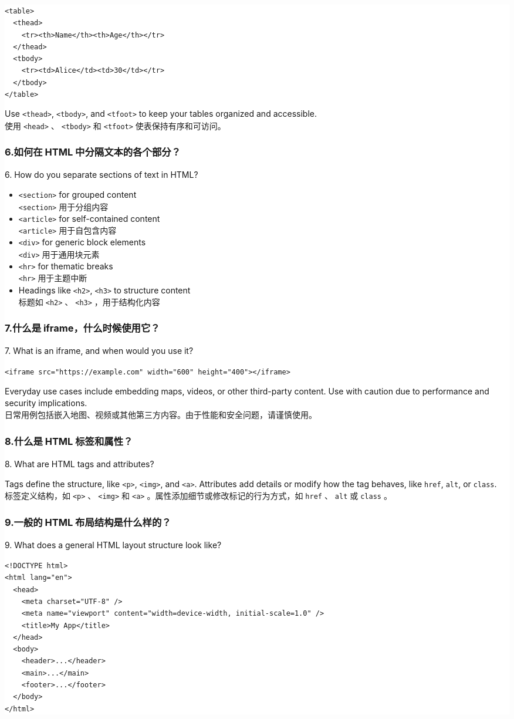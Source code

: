 ```
<table>
  <thead>
    <tr><th>Name</th><th>Age</th></tr>
  </thead>
  <tbody>
    <tr><td>Alice</td><td>30</td></tr>
  </tbody>
</table>
```

Use `<thead>`, `<tbody>`, and `<tfoot>` to keep your tables organized and accessible.  
使用 `<head>` 、 `<tbody>` 和 `<tfoot>` 使表保持有序和可访问。

### 6.如何在 HTML 中分隔文本的各个部分？
6\. How do you separate sections of text in HTML?

- `<section>` for grouped content  
	`<section>` 用于分组内容
- `<article>` for self-contained content  
	`<article>` 用于自包含内容
- `<div>` for generic block elements  
	`<div>` 用于通用块元素
- `<hr>` for thematic breaks  
	`<hr>` 用于主题中断
- Headings like `<h2>`, `<h3>` to structure content  
	标题如 `<h2>` 、 `<h3>` ，用于结构化内容

### 7.什么是 iframe，什么时候使用它？
7\. What is an iframe, and when would you use it?

```
<iframe src="https://example.com" width="600" height="400"></iframe>
```

Everyday use cases include embedding maps, videos, or other third-party content. Use with caution due to performance and security implications.  
日常用例包括嵌入地图、视频或其他第三方内容。由于性能和安全问题，请谨慎使用。

### 8.什么是 HTML 标签和属性？
8\. What are HTML tags and attributes?

Tags define the structure, like `<p>`, `<img>`, and `<a>`. Attributes add details or modify how the tag behaves, like `href`, `alt`, or `class`.  
标签定义结构，如 `<p>` 、 `<img>` 和 `<a>` 。属性添加细节或修改标记的行为方式，如 `href` 、 `alt` 或 `class` 。

### 9.一般的 HTML 布局结构是什么样的？
9\. What does a general HTML layout structure look like?

```
<!DOCTYPE html>
<html lang="en">
  <head>
    <meta charset="UTF-8" />
    <meta name="viewport" content="width=device-width, initial-scale=1.0" />
    <title>My App</title>
  </head>
  <body>
    <header>...</header>
    <main>...</main>
    <footer>...</footer>
  </body>
</html>
```
